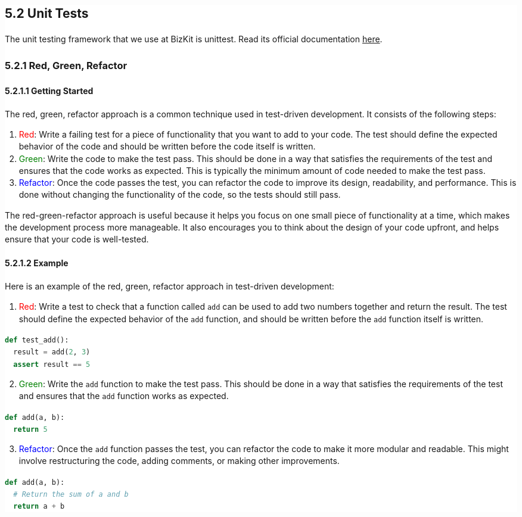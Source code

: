 ## 5.2 Unit Tests

The unit testing framework that we use at BizKit is unittest. Read its official documentation [here](https://docs.python.org/3/library/unittest.html).

### 5.2.1 Red, Green, Refactor

#### 5.2.1.1 Getting Started

The red, green, refactor approach is a common technique used in test-driven development. It consists of the following steps:

1. <span style="color: red;">Red</span>: Write a failing test for a piece of functionality that you want to add to your code. The test should define the expected behavior of the code and should be written before the code itself is written.
2. <span style="color: green;">Green</span>: Write the code to make the test pass. This should be done in a way that satisfies the requirements of the test and ensures that the code works as expected. This is typically the minimum amount of code needed to make the test pass.
3. <span style="color: blue;">Refactor</span>: Once the code passes the test, you can refactor the code to improve its design, readability, and performance. This is done without changing the functionality of the code, so the tests should still pass.

The red-green-refactor approach is useful because it helps you focus on one small piece of functionality at a time, which makes the development process more manageable. It also encourages you to think about the design of your code upfront, and helps ensure that your code is well-tested.

#### 5.2.1.2 Example

Here is an example of the red, green, refactor approach in test-driven development:

1. <span style="color: red;">Red</span>: Write a test to check that a function called `add` can be used to add two numbers together and return the result. The test should define the expected behavior of the `add` function, and should be written before the `add` function itself is written.

```python
def test_add():
  result = add(2, 3)
  assert result == 5
```

2. <span style="color: green;">Green</span>: Write the `add` function to make the test pass. This should be done in a way that satisfies the requirements of the test and ensures that the `add` function works as expected.

```python
def add(a, b):
  return 5
```

3. <span style="color: blue;">Refactor</span>: Once the `add` function passes the test, you can refactor the code to make it more modular and readable. This might involve restructuring the code, adding comments, or making other improvements.

```python
def add(a, b):
  # Return the sum of a and b
  return a + b
```
